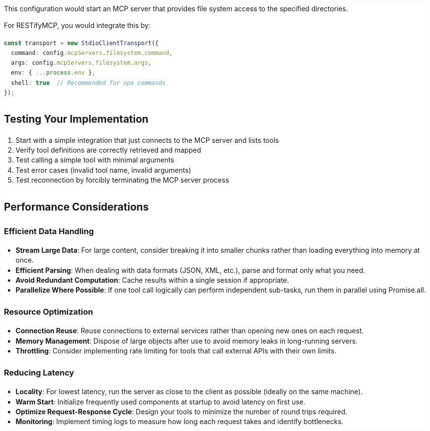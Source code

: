 This configuration would start an MCP server that provides file system access to the specified directories.

For RESTifyMCP, you would integrate this by:

```typescript
const transport = new StdioClientTransport({
  command: config.mcpServers.filesystem.command,
  args: config.mcpServers.filesystem.args,
  env: { ...process.env },
  shell: true  // Recommended for npx commands
});
```

## Testing Your Implementation

1. Start with a simple integration that just connects to the MCP server and lists tools
2. Verify tool definitions are correctly retrieved and mapped
3. Test calling a simple tool with minimal arguments
4. Test error cases (invalid tool name, invalid arguments)
5. Test reconnection by forcibly terminating the MCP server process

## Performance Considerations

### Efficient Data Handling

- **Stream Large Data**: For large content, consider breaking it into smaller chunks rather than loading everything into memory at once.
- **Efficient Parsing**: When dealing with data formats (JSON, XML, etc.), parse and format only what you need.
- **Avoid Redundant Computation**: Cache results within a single session if appropriate.
- **Parallelize Where Possible**: If one tool call logically can perform independent sub-tasks, run them in parallel using Promise.all.

### Resource Optimization

- **Connection Reuse**: Reuse connections to external services rather than opening new ones on each request.
- **Memory Management**: Dispose of large objects after use to avoid memory leaks in long-running servers.
- **Throttling**: Consider implementing rate limiting for tools that call external APIs with their own limits.

### Reducing Latency

- **Locality**: For lowest latency, run the server as close to the client as possible (ideally on the same machine).
- **Warm Start**: Initialize frequently used components at startup to avoid latency on first use.
- **Optimize Request-Response Cycle**: Design your tools to minimize the number of round trips required.
- **Monitoring**: Implement timing logs to measure how long each request takes and identify bottlenecks.
